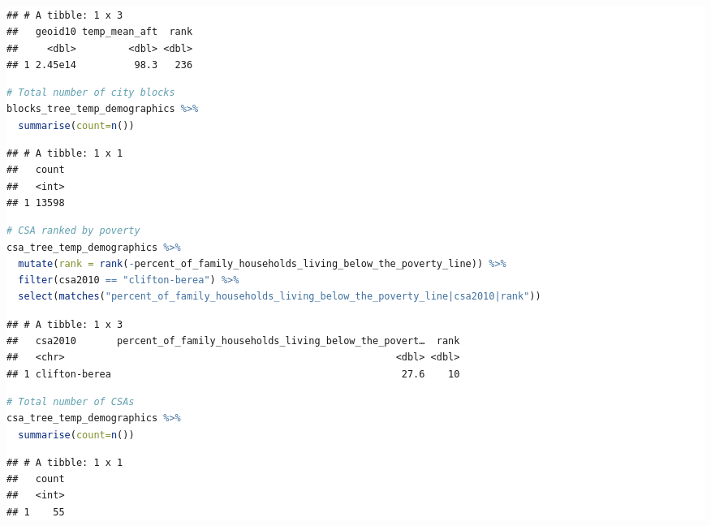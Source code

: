     ## # A tibble: 1 x 3
    ##   geoid10 temp_mean_aft  rank
    ##     <dbl>         <dbl> <dbl>
    ## 1 2.45e14          98.3   236

``` r
# Total number of city blocks
blocks_tree_temp_demographics %>%
  summarise(count=n())
```

    ## # A tibble: 1 x 1
    ##   count
    ##   <int>
    ## 1 13598

``` r
# CSA ranked by poverty
csa_tree_temp_demographics %>%
  mutate(rank = rank(-percent_of_family_households_living_below_the_poverty_line)) %>%
  filter(csa2010 == "clifton-berea") %>%
  select(matches("percent_of_family_households_living_below_the_poverty_line|csa2010|rank"))
```

    ## # A tibble: 1 x 3
    ##   csa2010       percent_of_family_households_living_below_the_povert…  rank
    ##   <chr>                                                         <dbl> <dbl>
    ## 1 clifton-berea                                                  27.6    10

``` r
# Total number of CSAs
csa_tree_temp_demographics %>%
  summarise(count=n())  
```

    ## # A tibble: 1 x 1
    ##   count
    ##   <int>
    ## 1    55
